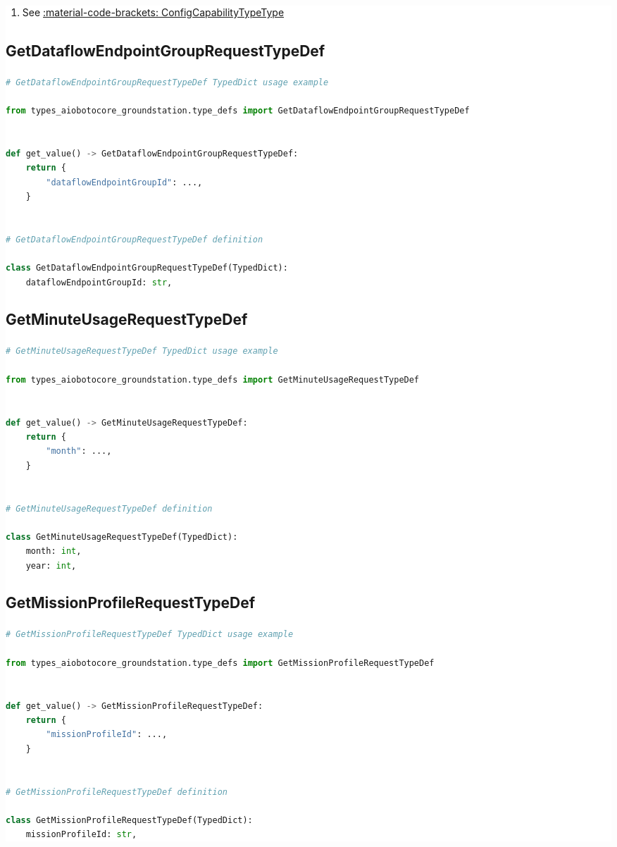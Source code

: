 ```python
```

1. See [:material-code-brackets: ConfigCapabilityTypeType](./literals.md#configcapabilitytypetype)

## GetDataflowEndpointGroupRequestTypeDef

```python
# GetDataflowEndpointGroupRequestTypeDef TypedDict usage example

from types_aiobotocore_groundstation.type_defs import GetDataflowEndpointGroupRequestTypeDef


def get_value() -> GetDataflowEndpointGroupRequestTypeDef:
    return {
        "dataflowEndpointGroupId": ...,
    }


# GetDataflowEndpointGroupRequestTypeDef definition

class GetDataflowEndpointGroupRequestTypeDef(TypedDict):
    dataflowEndpointGroupId: str,
```


## GetMinuteUsageRequestTypeDef

```python
# GetMinuteUsageRequestTypeDef TypedDict usage example

from types_aiobotocore_groundstation.type_defs import GetMinuteUsageRequestTypeDef


def get_value() -> GetMinuteUsageRequestTypeDef:
    return {
        "month": ...,
    }


# GetMinuteUsageRequestTypeDef definition

class GetMinuteUsageRequestTypeDef(TypedDict):
    month: int,
    year: int,
```


## GetMissionProfileRequestTypeDef

```python
# GetMissionProfileRequestTypeDef TypedDict usage example

from types_aiobotocore_groundstation.type_defs import GetMissionProfileRequestTypeDef


def get_value() -> GetMissionProfileRequestTypeDef:
    return {
        "missionProfileId": ...,
    }


# GetMissionProfileRequestTypeDef definition

class GetMissionProfileRequestTypeDef(TypedDict):
    missionProfileId: str,
```